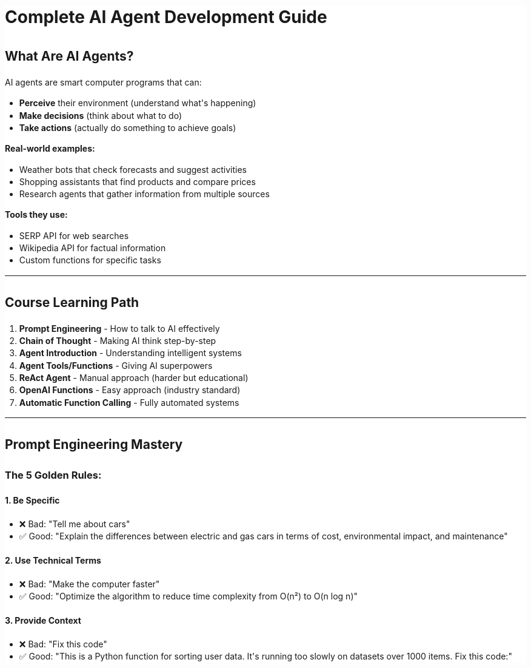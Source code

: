 # Complete AI Agent Development Guide 

##  What Are AI Agents?

AI agents are smart computer programs that can:
- **Perceive** their environment (understand what's happening)
- **Make decisions** (think about what to do)
- **Take actions** (actually do something to achieve goals)

**Real-world examples:**
- Weather bots that check forecasts and suggest activities
- Shopping assistants that find products and compare prices
- Research agents that gather information from multiple sources

**Tools they use:**
- SERP API for web searches
- Wikipedia API for factual information
- Custom functions for specific tasks

---

##  Course Learning Path

1. **Prompt Engineering** - How to talk to AI effectively
2. **Chain of Thought** - Making AI think step-by-step
3. **Agent Introduction** - Understanding intelligent systems
4. **Agent Tools/Functions** - Giving AI superpowers
5. **ReAct Agent** - Manual approach (harder but educational)
6. **OpenAI Functions** - Easy approach (industry standard)
7. **Automatic Function Calling** - Fully automated systems

---

##  Prompt Engineering Mastery

### The 5 Golden Rules:

#### 1. **Be Specific**
- ❌ Bad: "Tell me about cars"
- ✅ Good: "Explain the differences between electric and gas cars in terms of cost, environmental impact, and maintenance"

#### 2. **Use Technical Terms**
- ❌ Bad: "Make the computer faster"
- ✅ Good: "Optimize the algorithm to reduce time complexity from O(n²) to O(n log n)"

#### 3. **Provide Context**
- ❌ Bad: "Fix this code"
- ✅ Good: "This is a Python function for sorting user data. It's running too slowly on datasets over 1000 items. Fix this code:"
